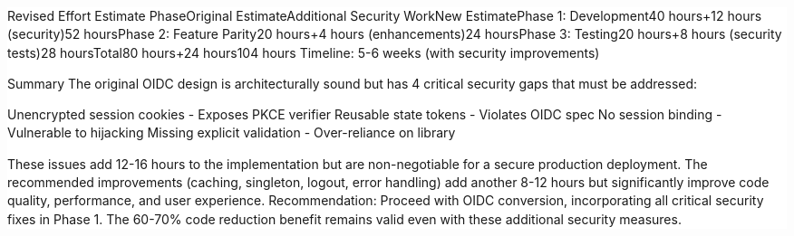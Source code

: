 
Revised Effort Estimate
PhaseOriginal EstimateAdditional Security WorkNew EstimatePhase 1: Development40 hours+12 hours (security)52 hoursPhase 2: Feature Parity20 hours+4 hours (enhancements)24 hoursPhase 3: Testing20 hours+8 hours (security tests)28 hoursTotal80 hours+24 hours104 hours
Timeline: 5-6 weeks (with security improvements)

Summary
The original OIDC design is architecturally sound but has 4 critical security gaps that must be addressed:

Unencrypted session cookies - Exposes PKCE verifier
Reusable state tokens - Violates OIDC spec
No session binding - Vulnerable to hijacking
Missing explicit validation - Over-reliance on library

These issues add 12-16 hours to the implementation but are non-negotiable for a secure production deployment.
The recommended improvements (caching, singleton, logout, error handling) add another 8-12 hours but significantly improve code quality, performance, and user experience.
Recommendation: Proceed with OIDC conversion, incorporating all critical security fixes in Phase 1. The 60-70% code reduction benefit remains valid even with these additional security measures.